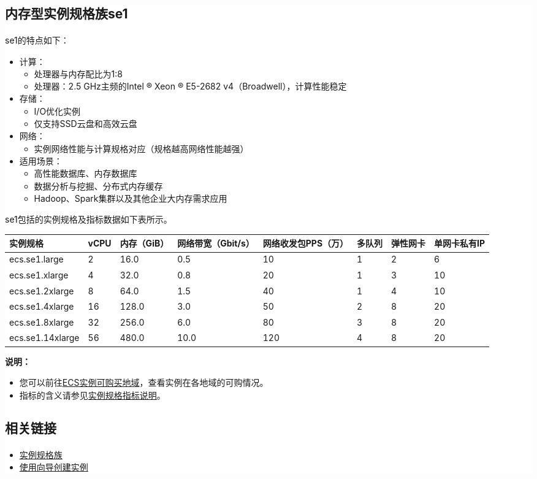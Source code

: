 ## 内存型实例规格族se1

se1的特点如下：

-   计算：
    -   处理器与内存配比为1:8
    -   处理器：2.5 GHz主频的Intel ® Xeon ® E5-2682 v4（Broadwell），计算性能稳定
-   存储：
    -   I/O优化实例
    -   仅支持SSD云盘和高效云盘
-   网络：
    -   实例网络性能与计算规格对应（规格越高网络性能越强）
-   适用场景：
    -   高性能数据库、内存数据库
    -   数据分析与挖掘、分布式内存缓存
    -   Hadoop、Spark集群以及其他企业大内存需求应用

se1包括的实例规格及指标数据如下表所示。

|实例规格|vCPU|内存（GiB）|网络带宽（Gbit/s）|网络收发包PPS（万）|多队列|弹性网卡|单网卡私有IP|
|:---|:---|:------|:-----------|:----------|:--|:---|-------|
|ecs.se1.large|2|16.0|0.5|10|1|2|6|
|ecs.se1.xlarge|4|32.0|0.8|20|1|3|10|
|ecs.se1.2xlarge|8|64.0|1.5|40|1|4|10|
|ecs.se1.4xlarge|16|128.0|3.0|50|2|8|20|
|ecs.se1.8xlarge|32|256.0|6.0|80|3|8|20|
|ecs.se1.14xlarge|56|480.0|10.0|120|4|8|20|

**说明：**

-   您可以前往[ECS实例可购买地域](https://ecs-buy.aliyun.com/instanceTypes/#/instanceTypeByRegion)，查看实例在各地域的可购情况。
-   指标的含义请参见[实例规格指标说明](/cn.zh-CN/实例/实例规格族.mdsection_e9r_xkf_z15)。

## 相关链接

-   [实例规格族](/cn.zh-CN/实例/实例规格族.md)
-   [使用向导创建实例](/cn.zh-CN/实例/创建实例/使用向导创建实例.md)

